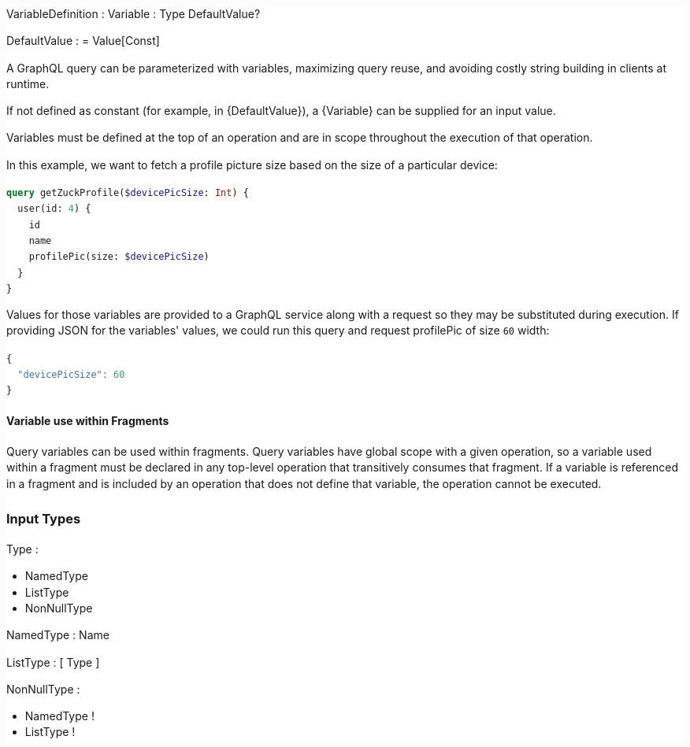 VariableDefinition : Variable : Type DefaultValue?

DefaultValue : = Value[Const]

A GraphQL query can be parameterized with variables, maximizing query reuse,
and avoiding costly string building in clients at runtime.

If not defined as constant (for example, in {DefaultValue}), a {Variable} can be
supplied for an input value.

Variables must be defined at the top of an operation and are in scope
throughout the execution of that operation.

In this example, we want to fetch a profile picture size based on the size
of a particular device:

```graphql
query getZuckProfile($devicePicSize: Int) {
  user(id: 4) {
    id
    name
    profilePic(size: $devicePicSize)
  }
}
```

Values for those variables are provided to a GraphQL service along with a
request so they may be substituted during execution. If providing JSON for the
variables' values, we could run this query and request profilePic of
size `60` width:

```js
{
  "devicePicSize": 60
}
```

#### Variable use within Fragments

Query variables can be used within fragments. Query variables have global scope
with a given operation, so a variable used within a fragment must be declared
in any top-level operation that transitively consumes that fragment. If
a variable is referenced in a fragment and is included by an operation that does
not define that variable, the operation cannot be executed.


### Input Types

Type :
  - NamedType
  - ListType
  - NonNullType

NamedType : Name

ListType : [ Type ]

NonNullType :
  - NamedType !
  - ListType !
